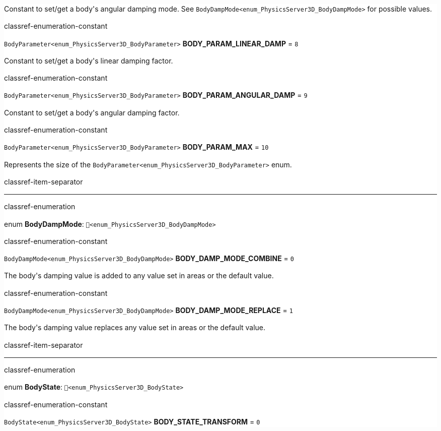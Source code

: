 Constant to set/get a body's angular damping mode. See
`BodyDampMode<enum_PhysicsServer3D_BodyDampMode>` for possible values.

classref-enumeration-constant

`BodyParameter<enum_PhysicsServer3D_BodyParameter>`
**BODY\_PARAM\_LINEAR\_DAMP** = `8`

Constant to set/get a body's linear damping factor.

classref-enumeration-constant

`BodyParameter<enum_PhysicsServer3D_BodyParameter>`
**BODY\_PARAM\_ANGULAR\_DAMP** = `9`

Constant to set/get a body's angular damping factor.

classref-enumeration-constant

`BodyParameter<enum_PhysicsServer3D_BodyParameter>` **BODY\_PARAM\_MAX**
= `10`

Represents the size of the
`BodyParameter<enum_PhysicsServer3D_BodyParameter>` enum.

classref-item-separator

------------------------------------------------------------------------

classref-enumeration

enum **BodyDampMode**: `🔗<enum_PhysicsServer3D_BodyDampMode>`

classref-enumeration-constant

`BodyDampMode<enum_PhysicsServer3D_BodyDampMode>`
**BODY\_DAMP\_MODE\_COMBINE** = `0`

The body's damping value is added to any value set in areas or the
default value.

classref-enumeration-constant

`BodyDampMode<enum_PhysicsServer3D_BodyDampMode>`
**BODY\_DAMP\_MODE\_REPLACE** = `1`

The body's damping value replaces any value set in areas or the default
value.

classref-item-separator

------------------------------------------------------------------------

classref-enumeration

enum **BodyState**: `🔗<enum_PhysicsServer3D_BodyState>`

classref-enumeration-constant

`BodyState<enum_PhysicsServer3D_BodyState>` **BODY\_STATE\_TRANSFORM** =
`0`
